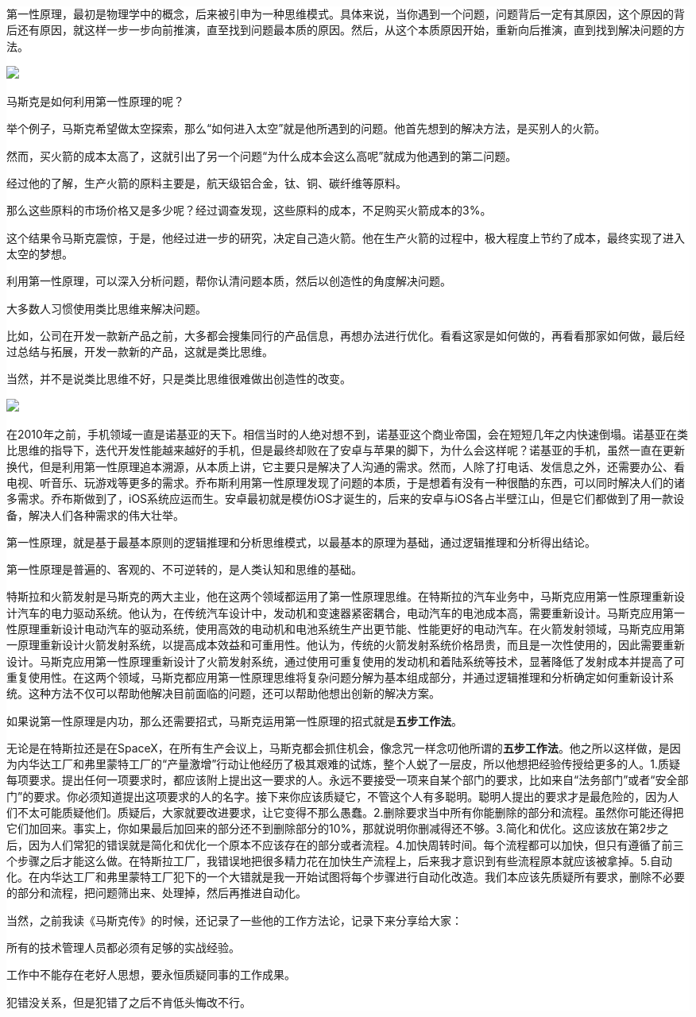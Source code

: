 第一性原理，最初是物理学中的概念，后来被引申为一种思维模式。具体来说，当你遇到一个问题，问题背后一定有其原因，这个原因的背后还有原因，就这样一步一步向前推演，直至找到问题最本质的原因。然后，从这个本质原因开始，重新向后推演，直到找到解决问题的方法。

  

![](https://picx.zhimg.com/50/v2-c2d6d89f10ab9d52e2d96462bb1c5699_720w.jpg?source=1def8aca)  

马斯克是如何利用第一性原理的呢？

举个例子，马斯克希望做太空探索，那么“如何进入太空”就是他所遇到的问题。他首先想到的解决方法，是买别人的火箭。

然而，买火箭的成本太高了，这就引出了另一个问题“为什么成本会这么高呢”就成为他遇到的第二问题。

经过他的了解，生产火箭的原料主要是，航天级铝合金，钛、铜、碳纤维等原料。

那么这些原料的市场价格又是多少呢？经过调查发现，这些原料的成本，不足购买火箭成本的3%。

这个结果令马斯克震惊，于是，他经过进一步的研究，决定自己造火箭。他在生产火箭的过程中，极大程度上节约了成本，最终实现了进入太空的梦想。  

利用第一性原理，可以深入分析问题，帮你认清问题本质，然后以创造性的角度解决问题。

大多数人习惯使用类比思维来解决问题。

比如，公司在开发一款新产品之前，大多都会搜集同行的产品信息，再想办法进行优化。看看这家是如何做的，再看看那家如何做，最后经过总结与拓展，开发一款新的产品，这就是类比思维。

当然，并不是说类比思维不好，只是类比思维很难做出创造性的改变。

  

![](https://pica.zhimg.com/50/v2-f37ee45d6dd5405e122e498c833056b7_720w.jpg?source=1def8aca)  

在2010年之前，手机领域一直是诺基亚的天下。相信当时的人绝对想不到，诺基亚这个商业帝国，会在短短几年之内快速倒塌。诺基亚在类比思维的指导下，迭代开发性能越来越好的手机，但是最终却败在了安卓与苹果的脚下，为什么会这样呢？诺基亚的手机，虽然一直在更新换代，但是利用第一性原理追本溯源，从本质上讲，它主要只是解决了人沟通的需求。然而，人除了打电话、发信息之外，还需要办公、看电视、听音乐、玩游戏等更多的需求。乔布斯利用第一性原理发现了问题的本质，于是想着有没有一种很酷的东西，可以同时解决人们的诸多需求。乔布斯做到了，iOS系统应运而生。安卓最初就是模仿iOS才诞生的，后来的安卓与iOS各占半壁江山，但是它们都做到了用一款设备，解决人们各种需求的伟大壮举。

第一性原理，就是基于最基本原则的逻辑推理和分析思维模式，以最基本的原理为基础，通过逻辑推理和分析得出结论。

第一性原理是普遍的、客观的、不可逆转的，是人类认知和思维的基础。

特斯拉和火箭发射是马斯克的两大主业，他在这两个领域都运用了第一性原理思维。在特斯拉的汽车业务中，马斯克应用第一性原理重新设计汽车的电力驱动系统。他认为，在传统汽车设计中，发动机和变速器紧密耦合，电动汽车的电池成本高，需要重新设计。马斯克应用第一性原理重新设计电动汽车的驱动系统，使用高效的电动机和电池系统生产出更节能、性能更好的电动汽车。在火箭发射领域，马斯克应用第一原理重新设计火箭发射系统，以提高成本效益和可重用性。他认为，传统的火箭发射系统价格昂贵，而且是一次性使用的，因此需要重新设计。马斯克应用第一性原理重新设计了火箭发射系统，通过使用可重复使用的发动机和着陆系统等技术，显著降低了发射成本并提高了可重复使用性。在这两个领域，马斯克都应用第一性原理思维将复杂问题分解为基本组成部分，并通过逻辑推理和分析确定如何重新设计系统。这种方法不仅可以帮助他解决目前面临的问题，还可以帮助他想出创新的解决方案。

如果说第一性原理是内功，那么还需要招式，马斯克运用第一性原理的招式就是**五步工作法**。  

无论是在特斯拉还是在SpaceX，在所有生产会议上，马斯克都会抓住机会，像念咒一样念叨他所谓的**五步工作法**。他之所以这样做，是因为内华达工厂和弗里蒙特工厂的“产量激增”行动让他经历了极其艰难的试炼，整个人蜕了一层皮，所以他想把经验传授给更多的人。1.质疑每项要求。提出任何一项要求时，都应该附上提出这一要求的人。永远不要接受一项来自某个部门的要求，比如来自“法务部门”或者“安全部门”的要求。你必须知道提出这项要求的人的名字。接下来你应该质疑它，不管这个人有多聪明。聪明人提出的要求才是最危险的，因为人们不太可能质疑他们。质疑后，大家就要改进要求，让它变得不那么愚蠢。2.删除要求当中所有你能删除的部分和流程。虽然你可能还得把它们加回来。事实上，你如果最后加回来的部分还不到删除部分的10%，那就说明你删减得还不够。3.简化和优化。这应该放在第2步之后，因为人们常犯的错误就是简化和优化一个原本不应该存在的部分或者流程。4.加快周转时间。每个流程都可以加快，但只有遵循了前三个步骤之后才能这么做。在特斯拉工厂，我错误地把很多精力花在加快生产流程上，后来我才意识到有些流程原本就应该被拿掉。5.自动化。在内华达工厂和弗里蒙特工厂犯下的一个大错就是我一开始试图将每个步骤进行自动化改造。我们本应该先质疑所有要求，删除不必要的部分和流程，把问题筛出来、处理掉，然后再推进自动化。

当然，之前我读《马斯克传》的时候，还记录了一些他的工作方法论，记录下来分享给大家：  

所有的技术管理人员都必须有足够的实战经验。  

工作中不能存在老好人思想，要永恒质疑同事的工作成果。

犯错没关系，但是犯错了之后不肯低头悔改不行。  
